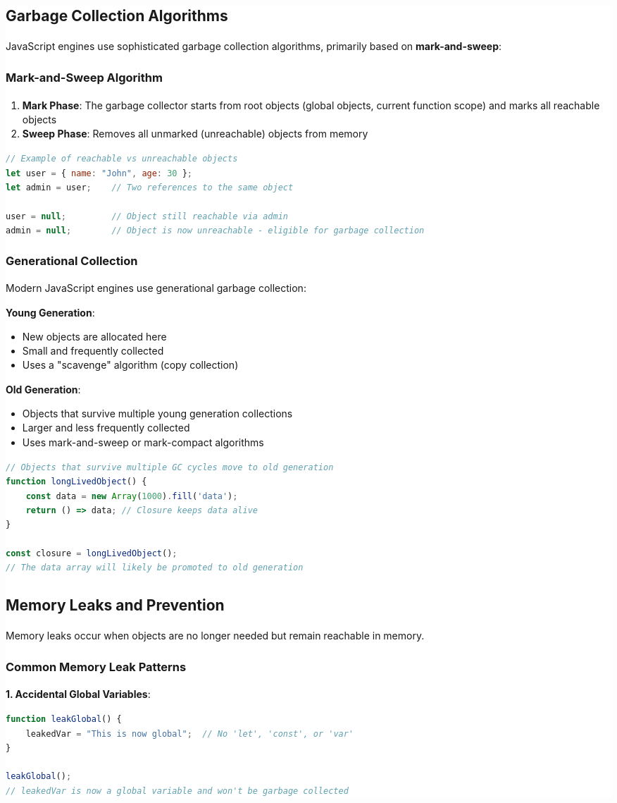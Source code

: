 ## **Garbage Collection Algorithms**

JavaScript engines use sophisticated garbage collection algorithms, primarily based on **mark-and-sweep**:

### **Mark-and-Sweep Algorithm**

1. **Mark Phase**: The garbage collector starts from root objects (global objects, current function scope) and marks all reachable objects
2. **Sweep Phase**: Removes all unmarked (unreachable) objects from memory

```javascript
// Example of reachable vs unreachable objects
let user = { name: "John", age: 30 };
let admin = user;    // Two references to the same object

user = null;         // Object still reachable via admin
admin = null;        // Object is now unreachable - eligible for garbage collection
```

### **Generational Collection**

Modern JavaScript engines use generational garbage collection:

**Young Generation**:
- New objects are allocated here
- Small and frequently collected
- Uses a "scavenge" algorithm (copy collection)

**Old Generation**:
- Objects that survive multiple young generation collections
- Larger and less frequently collected
- Uses mark-and-sweep or mark-compact algorithms

```javascript
// Objects that survive multiple GC cycles move to old generation
function longLivedObject() {
    const data = new Array(1000).fill('data');
    return () => data; // Closure keeps data alive
}

const closure = longLivedObject();
// The data array will likely be promoted to old generation
```

## **Memory Leaks and Prevention**

Memory leaks occur when objects are no longer needed but remain reachable in memory.

### **Common Memory Leak Patterns**

**1. Accidental Global Variables**:
```javascript
function leakGlobal() {
    leakedVar = "This is now global";  // No 'let', 'const', or 'var'
}

leakGlobal();
// leakedVar is now a global variable and won't be garbage collected
```
